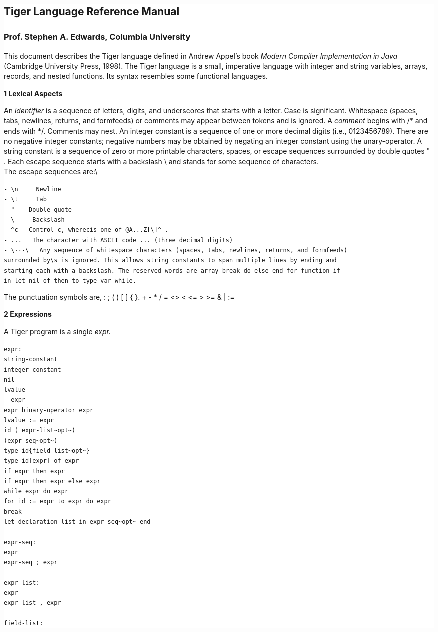 ## Tiger Language Reference Manual
### Prof. Stephen A. Edwards, Columbia University

This document describes the Tiger language defined in Andrew Appel’s book *Modern Compiler Implementation in Java* (Cambridge University Press, 1998).
The Tiger language is a small, imperative language with integer and string variables, arrays, records, and nested functions. Its syntax resembles some functional languages.

**1 Lexical Aspects**

An *identifier* is a sequence of letters, digits, and underscores that starts with a letter. Case is significant. Whitespace (spaces, tabs, newlines, returns, and formfeeds) or comments may appear between tokens and is ignored. A *comment* begins with /\* and ends with \*/. Comments may nest. An integer constant is a sequence of one or more decimal digits (i.e., 0123456789). There are no negative integer constants; negative numbers may be obtained by negating an integer constant using the unary-operator. A string constant is a sequence of zero or more printable characters, spaces, or escape sequences surrounded by double quotes " . Each escape sequence starts with a backslash \ and stands for some sequence of characters.  
The escape sequences are:\
```
- \n     Newline
- \t     Tab
- "    Double quote
- \     Backslash
- ^c   Control-c, wherecis one of @A...Z[\]^_.
- ...   The character with ASCII code ... (three decimal digits)
- \···\   Any sequence of whitespace characters (spaces, tabs, newlines, returns, and formfeeds)
surrounded by\s is ignored. This allows string constants to span multiple lines by ending and
starting each with a backslash. The reserved words are array break do else end for function if
in let nil of then to type var while.
```
The punctuation symbols are, : ; ( ) [ ] { }. + - * / = <> < <= > >= & | :=

**2 Expressions**

A Tiger program is a single *expr.*
```
expr:
string-constant
integer-constant
nil
lvalue
- expr
expr binary-operator expr
lvalue := expr
id ( expr-list~opt~)
(expr-seq~opt~)
type-id{field-list~opt~}
type-id[expr] of expr
if expr then expr
if expr then expr else expr
while expr do expr
for id := expr to expr do expr
break
let declaration-list in expr-seq~opt~ end

expr-seq:
expr
expr-seq ; expr

expr-list:
expr
expr-list , expr

field-list:
```